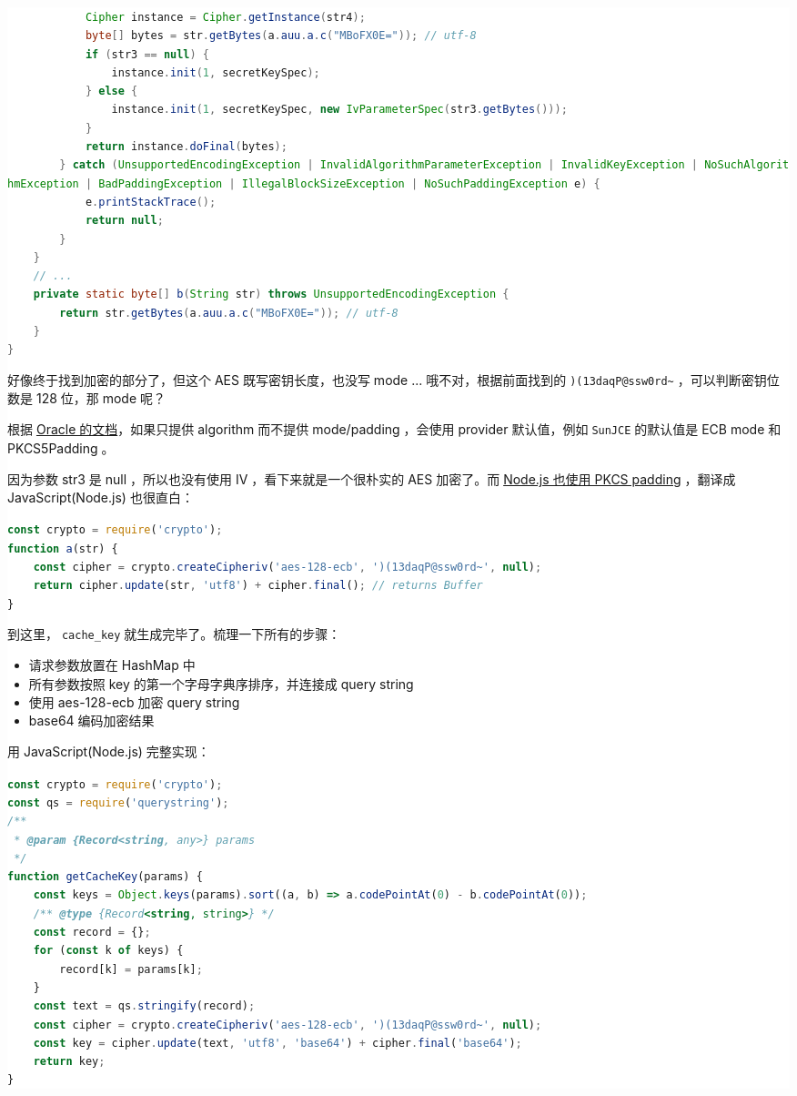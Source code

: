 ```java
            Cipher instance = Cipher.getInstance(str4);
            byte[] bytes = str.getBytes(a.auu.a.c("MBoFX0E=")); // utf-8
            if (str3 == null) {
                instance.init(1, secretKeySpec);
            } else {
                instance.init(1, secretKeySpec, new IvParameterSpec(str3.getBytes()));
            }
            return instance.doFinal(bytes);
        } catch (UnsupportedEncodingException | InvalidAlgorithmParameterException | InvalidKeyException | NoSuchAlgorithmException | BadPaddingException | IllegalBlockSizeException | NoSuchPaddingException e) {
            e.printStackTrace();
            return null;
        }
    }
    // ...
    private static byte[] b(String str) throws UnsupportedEncodingException {
        return str.getBytes(a.auu.a.c("MBoFX0E=")); // utf-8
    }
}

```

好像终于找到加密的部分了，但这个 AES 既写密钥长度，也没写 mode ... 哦不对，根据前面找到的 `)(13daqP@ssw0rd~` ，可以判断密钥位数是 128 位，那 mode 呢？

根据 [Oracle 的文档][5]，如果只提供 algorithm 而不提供 mode/padding ，会使用 provider 默认值，例如 `SunJCE` 的默认值是 ECB mode 和 PKCS5Padding 。

因为参数 str3 是 null ，所以也没有使用 IV ，看下来就是一个很朴实的 AES 加密了。而 [Node.js 也使用 PKCS padding][6] ，翻译成 JavaScript(Node.js) 也很直白：

```js
const crypto = require('crypto');
function a(str) {
    const cipher = crypto.createCipheriv('aes-128-ecb', ')(13daqP@ssw0rd~', null);
    return cipher.update(str, 'utf8') + cipher.final(); // returns Buffer
}
```

到这里， `cache_key` 就生成完毕了。梳理一下所有的步骤：

- 请求参数放置在 HashMap 中
- 所有参数按照 key 的第一个字母字典序排序，并连接成 query string
- 使用 aes-128-ecb 加密 query string
- base64 编码加密结果

用 JavaScript(Node.js) 完整实现：

```js
const crypto = require('crypto');
const qs = require('querystring');
/**
 * @param {Record<string, any>} params
 */
function getCacheKey(params) {
    const keys = Object.keys(params).sort((a, b) => a.codePointAt(0) - b.codePointAt(0));
    /** @type {Record<string, string>} */
    const record = {};
    for (const k of keys) {
        record[k] = params[k];
    }
    const text = qs.stringify(record);
    const cipher = crypto.createCipheriv('aes-128-ecb', ')(13daqP@ssw0rd~', null);
    const key = cipher.update(text, 'utf8', 'base64') + cipher.final('base64');
    return key;
}
```


[1]: https://github.com/Rocket1184/electron-netease-cloud-music
[2]: https://github.com/Konloch/bytecode-viewer
[3]: https://github.com/AlexeySoshin/smali2java
[4]: https://soft.shouji.com.cn/down/25231.html
[5]: https://docs.oracle.com/javase/7/docs/technotes/guides/security/crypto/CryptoSpec.html#transformation
[6]: https://stackoverflow.com/a/50701479/8370777